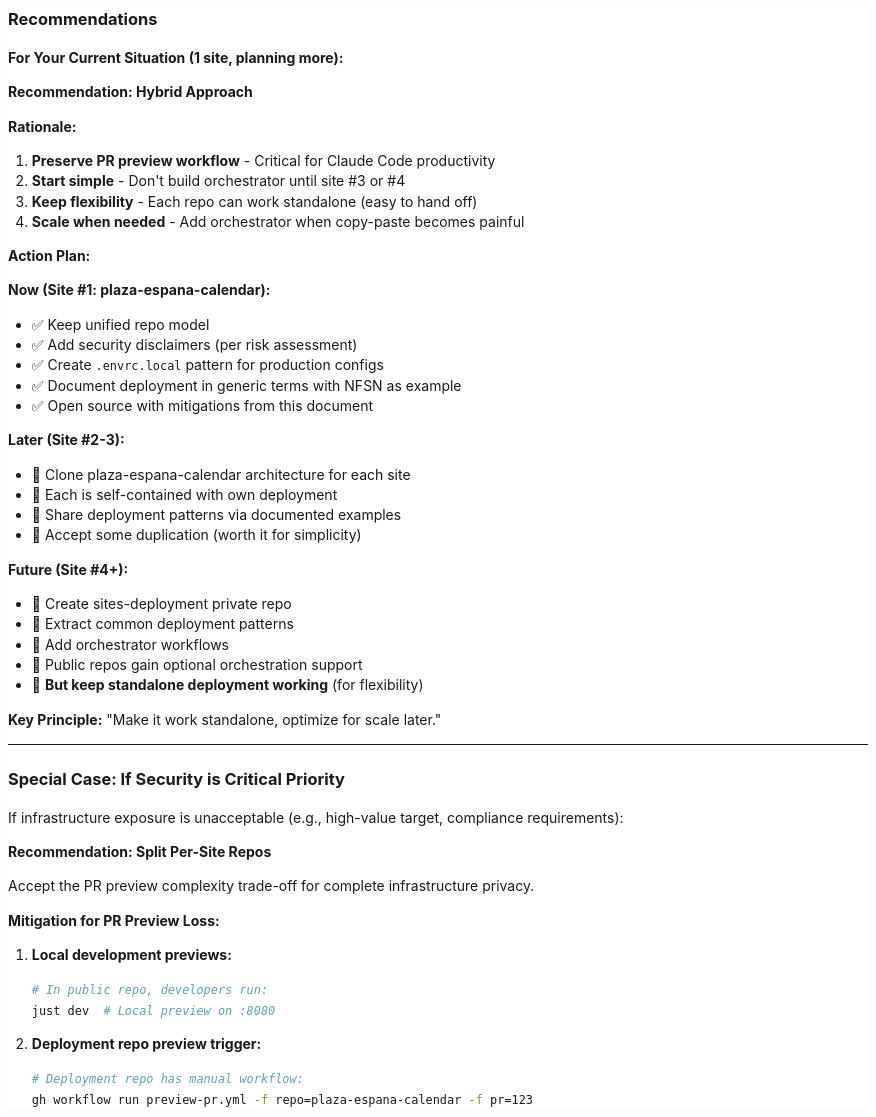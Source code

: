 
### Recommendations

**For Your Current Situation (1 site, planning more):**

**Recommendation: Hybrid Approach**

**Rationale:**
1. **Preserve PR preview workflow** - Critical for Claude Code productivity
2. **Start simple** - Don't build orchestrator until site #3 or #4
3. **Keep flexibility** - Each repo can work standalone (easy to hand off)
4. **Scale when needed** - Add orchestrator when copy-paste becomes painful

**Action Plan:**

**Now (Site #1: plaza-espana-calendar):**
- ✅ Keep unified repo model
- ✅ Add security disclaimers (per risk assessment)
- ✅ Create `.envrc.local` pattern for production configs
- ✅ Document deployment in generic terms with NFSN as example
- ✅ Open source with mitigations from this document

**Later (Site #2-3):**
- 🔄 Clone plaza-espana-calendar architecture for each site
- 🔄 Each is self-contained with own deployment
- 🔄 Share deployment patterns via documented examples
- 🔄 Accept some duplication (worth it for simplicity)

**Future (Site #4+):**
- 🚀 Create sites-deployment private repo
- 🚀 Extract common deployment patterns
- 🚀 Add orchestrator workflows
- 🚀 Public repos gain optional orchestration support
- 🚀 **But keep standalone deployment working** (for flexibility)

**Key Principle:** "Make it work standalone, optimize for scale later."

---

### Special Case: If Security is Critical Priority

If infrastructure exposure is unacceptable (e.g., high-value target, compliance requirements):

**Recommendation: Split Per-Site Repos**

Accept the PR preview complexity trade-off for complete infrastructure privacy.

**Mitigation for PR Preview Loss:**

1. **Local development previews:**
   ```bash
   # In public repo, developers run:
   just dev  # Local preview on :8080
   ```

2. **Deployment repo preview trigger:**
   ```bash
   # Deployment repo has manual workflow:
   gh workflow run preview-pr.yml -f repo=plaza-espana-calendar -f pr=123
   ```
